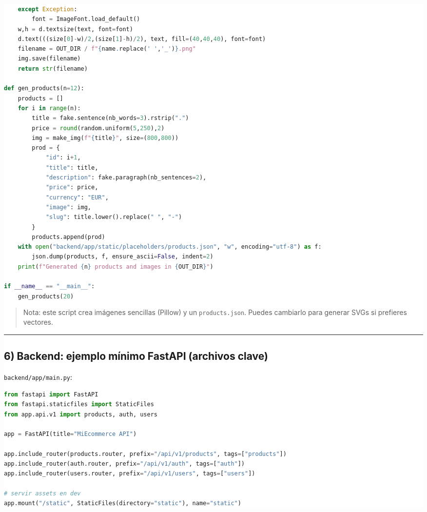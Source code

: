 ```python
    except Exception:
        font = ImageFont.load_default()
    w,h = d.textsize(text, font=font)
    d.text(((size[0]-w)/2,(size[1]-h)/2), text, fill=(40,40,40), font=font)
    filename = OUT_DIR / f"{name.replace(' ','_')}.png"
    img.save(filename)
    return str(filename)

def gen_products(n=12):
    products = []
    for i in range(n):
        title = fake.sentence(nb_words=3).rstrip(".")
        price = round(random.uniform(5,250),2)
        img = make_img(f"{title}", size=(800,800))
        prod = {
            "id": i+1,
            "title": title,
            "description": fake.paragraph(nb_sentences=2),
            "price": price,
            "currency": "EUR",
            "image": img,
            "slug": title.lower().replace(" ", "-")
        }
        products.append(prod)
    with open("backend/app/static/placeholders/products.json", "w", encoding="utf-8") as f:
        json.dump(products, f, ensure_ascii=False, indent=2)
    print(f"Generated {n} products and images in {OUT_DIR}")

if __name__ == "__main__":
    gen_products(20)
```

> Nota: este script crea imágenes sencillas (Pillow) y un `products.json`. Puedes cambiarlo para generar SVGs si prefieres vectores.

---

## 6) Backend: ejemplo mínimo FastAPI (archivos clave)

`backend/app/main.py`:

```python
from fastapi import FastAPI
from fastapi.staticfiles import StaticFiles
from app.api.v1 import products, auth, users

app = FastAPI(title="MiEcommerce API")

app.include_router(products.router, prefix="/api/v1/products", tags=["products"])
app.include_router(auth.router, prefix="/api/v1/auth", tags=["auth"])
app.include_router(users.router, prefix="/api/v1/users", tags=["users"])

# servir assets en dev
app.mount("/static", StaticFiles(directory="static"), name="static")
```
